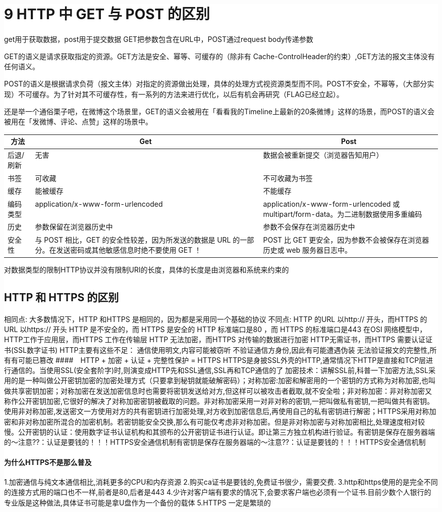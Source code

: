 # 9 HTTP 中 GET 与 POST 的区别
get用于获取数据，post用于提交数据
GET把参数包含在URL中，POST通过request body传递参数

GET的语义是请求获取指定的资源。GET方法是安全、幂等、可缓存的（除非有 Cache-ControlHeader的约束）,GET方法的报文主体没有任何语义。

POST的语义是根据请求负荷（报文主体）对指定的资源做出处理，具体的处理方式视资源类型而不同。POST不安全，不幂等，（大部分实现）不可缓存。为了针对其不可缓存性，有一系列的方法来进行优化，以后有机会再研究（FLAG已经立起）。

还是举一个通俗栗子吧，在微博这个场景里，GET的语义会被用在「看看我的Timeline上最新的20条微博」这样的场景，而POST的语义会被用在「发微博、评论、点赞」这样的场景中。


方法 | Get | Post
---|---|---
后退/刷新 | 无害 | 数据会被重新提交（浏览器告知用户）
书签 | 可收藏 | 不可收藏为书签
缓存 |能被缓存 |  不能缓存 
编码类型 | application/x-www-form-urlencoded | application/x-www-form-urlencoded 或 multipart/form-data。为二进制数据使用多重编码
历史 | 参数保留在浏览器历史中 | 参数不会保存在浏览器历史中
安全性 | 与 POST 相比，GET 的安全性较差，因为所发送的数据是 URL 的一部分。在发送密码或其他敏感信息时绝不要使用 GET ！ | POST 比 GET 更安全，因为参数不会被保存在浏览器历史或 web 服务器日志中。 

对数据类型的限制HTTP协议并没有限制URI的长度，具体的长度是由浏览器和系统来约束的

## HTTP 和 HTTPS 的区别
相同点:
大多数情况下，HTTP 和HTTPS 是相同的，因为都是采用同一个基础的协议
不同点:
HTTP 的URL 以http:// 开头，而HTTPS 的URL 以https:// 开头
HTTP 是不安全的，而 HTTPS 是安全的
HTTP 标准端口是80 ，而 HTTPS 的标准端口是443
在OSI 网络模型中，HTTP工作于应用层，而HTTPS 工作在传输层
HTTP 无法加密，而HTTPS 对传输的数据进行加密
HTTP无需证书，而HTTPS 需要认证证书(SSL数字证书)
HTTP主要有这些不足：
通信使用明文,内容可能被窃听
不验证通信方身份,因此有可能遭遇伪装
无法验证报文的完整性,所有有可能已篡改
####　HTTP + 加密 + 认证 + 完整性保护 = HTTPS
HTTPS是身披SSL外壳的HTTP,通常情况下HTTP是直接和TCP层进行通信的。当使用SSL(安全套阶字)时,则演变成HTTP先和SSL通信,SSL再和TCP通信的了
加密技术：讲解SSL前,科普一下加密方法,SSL采用的是一种叫做公开密钥加密的加密处理方式（只要拿到秘钥就能破解密码）；对称加密:加密和解密用的一个密钥的方式称为对称加密,也叫做共享密钥加密；对称加密在发送加密信息时也需要将密钥发送给对方,但这样可以被攻击者截取,就不安全啦；非对称加密：非对称加密又称作公开密钥加密,它很好的解决了对称加密密钥被截取的问题。非对称加密采用一对非对称的密钥,一把叫做私有密钥,一把叫做共有密钥。使用非对称加密,发送密文一方使用对方的共有密钥进行加密处理,对方收到加密信息后,再使用自己的私有密钥进行解密；HTTPS采用对称加密和非对称加密所混合的加密机制。若密钥能安全交换,那么有可能仅考虑非对称加密。但是非对称加密与对称加密相比,处理速度相对较慢。公开密钥的认证：使用数字证书认证机构和其颁布的公开密钥证书进行认证。即让第三方独立机构进行验证。有密钥是保存在服务器端的～注意??：认证是要钱的！！！HTTPS安全通信机制有密钥是保存在服务器端的～注意??：认证是要钱的！！！HTTPS安全通信机制
#### 为什么HTTPS不是那么普及
1.加密通信与纯文本通信相比,消耗更多的CPU和内存资源
2.购买ca证书是要钱的,免费证书很少，需要交费.
3.http和https使用的是完全不同的连接方式用的端口也不一样,前者是80,后者是443
4.少许对客户端有要求的情况下,会要求客户端也必须有一个证书.目前少数个人银行的专业版是这种做法,具体证书可能是拿U盘作为一个备份的载体
5.HTTPS 一定是繁琐的
